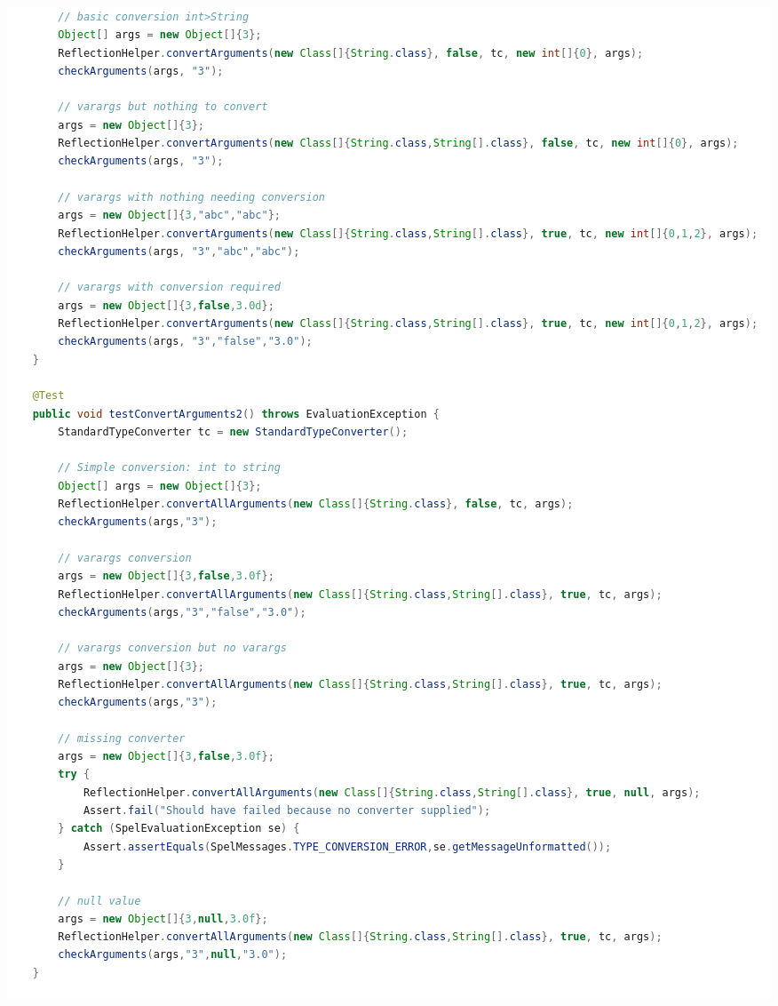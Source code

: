 ```java
		// basic conversion int>String
		Object[] args = new Object[]{3};
		ReflectionHelper.convertArguments(new Class[]{String.class}, false, tc, new int[]{0}, args);
		checkArguments(args, "3");

		// varargs but nothing to convert
		args = new Object[]{3};
		ReflectionHelper.convertArguments(new Class[]{String.class,String[].class}, false, tc, new int[]{0}, args);
		checkArguments(args, "3");

		// varargs with nothing needing conversion
		args = new Object[]{3,"abc","abc"};
		ReflectionHelper.convertArguments(new Class[]{String.class,String[].class}, true, tc, new int[]{0,1,2}, args);
		checkArguments(args, "3","abc","abc");

		// varargs with conversion required
		args = new Object[]{3,false,3.0d};
		ReflectionHelper.convertArguments(new Class[]{String.class,String[].class}, true, tc, new int[]{0,1,2}, args);
		checkArguments(args, "3","false","3.0");
	}

	@Test
	public void testConvertArguments2() throws EvaluationException {
		StandardTypeConverter tc = new StandardTypeConverter();

		// Simple conversion: int to string
		Object[] args = new Object[]{3};
		ReflectionHelper.convertAllArguments(new Class[]{String.class}, false, tc, args);
		checkArguments(args,"3");

		// varargs conversion
		args = new Object[]{3,false,3.0f};
		ReflectionHelper.convertAllArguments(new Class[]{String.class,String[].class}, true, tc, args);
		checkArguments(args,"3","false","3.0");

		// varargs conversion but no varargs
		args = new Object[]{3};
		ReflectionHelper.convertAllArguments(new Class[]{String.class,String[].class}, true, tc, args);
		checkArguments(args,"3");

		// missing converter
		args = new Object[]{3,false,3.0f};
		try {
			ReflectionHelper.convertAllArguments(new Class[]{String.class,String[].class}, true, null, args);
			Assert.fail("Should have failed because no converter supplied");
		} catch (SpelEvaluationException se) {
			Assert.assertEquals(SpelMessages.TYPE_CONVERSION_ERROR,se.getMessageUnformatted());
		}
		
		// null value
		args = new Object[]{3,null,3.0f};
		ReflectionHelper.convertAllArguments(new Class[]{String.class,String[].class}, true, tc, args);
		checkArguments(args,"3",null,"3.0");
	}
	
```